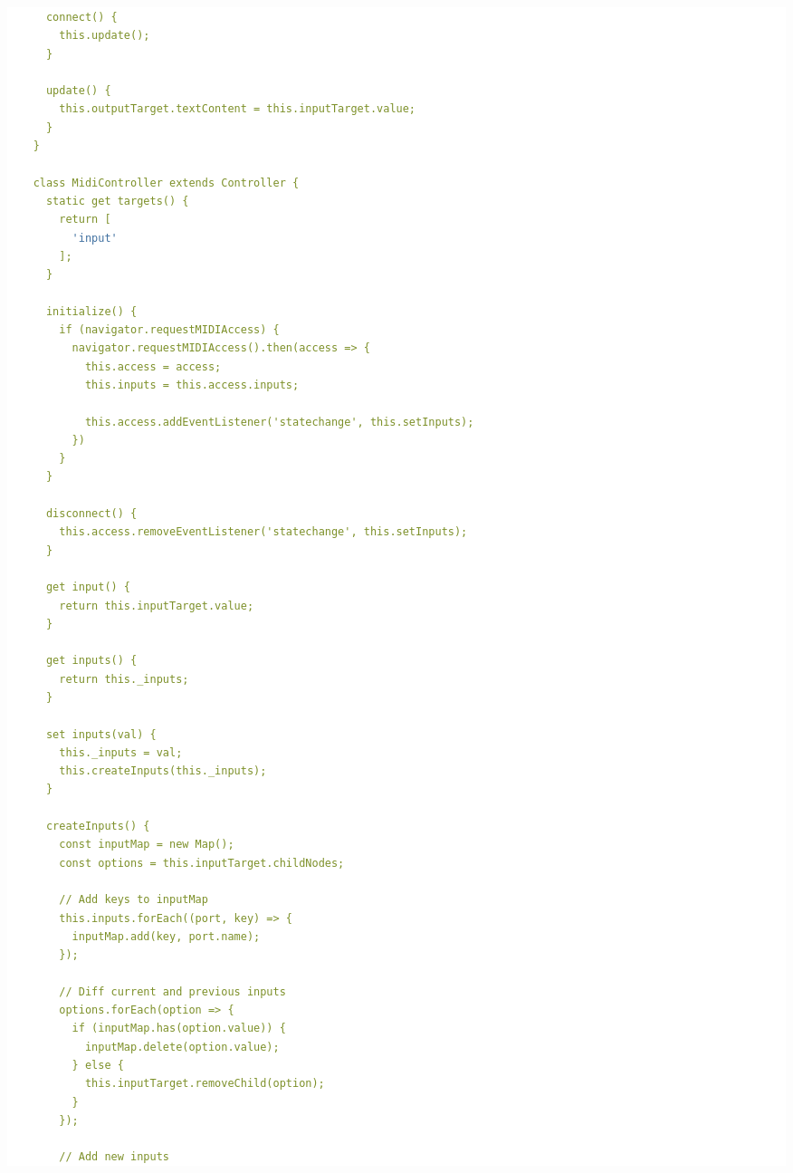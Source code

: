 ```yaml
      connect() {
        this.update();
      }
      
      update() {
        this.outputTarget.textContent = this.inputTarget.value;
      }
    }

    class MidiController extends Controller {
      static get targets() {
        return [
          'input'
        ];
      }
      
      initialize() {
        if (navigator.requestMIDIAccess) {
          navigator.requestMIDIAccess().then(access => {
            this.access = access;
            this.inputs = this.access.inputs;
            
            this.access.addEventListener('statechange', this.setInputs);
          })
        }
      }
      
      disconnect() {
        this.access.removeEventListener('statechange', this.setInputs);
      }
      
      get input() {
        return this.inputTarget.value;
      }
      
      get inputs() {
        return this._inputs;
      }
      
      set inputs(val) {
        this._inputs = val;
        this.createInputs(this._inputs);
      }
      
      createInputs() {
        const inputMap = new Map();
        const options = this.inputTarget.childNodes;

        // Add keys to inputMap
        this.inputs.forEach((port, key) => {
          inputMap.add(key, port.name);
        });
        
        // Diff current and previous inputs
        options.forEach(option => {
          if (inputMap.has(option.value)) {
            inputMap.delete(option.value);
          } else {
            this.inputTarget.removeChild(option);
          }
        });
        
        // Add new inputs
```